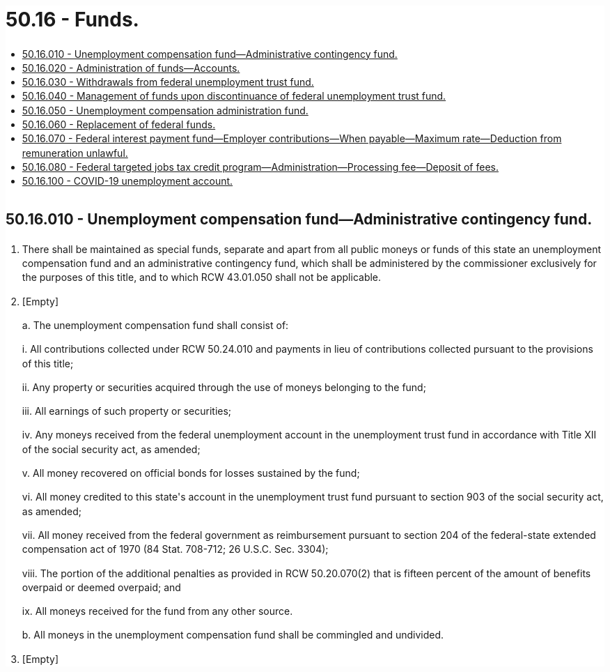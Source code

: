 # 50.16 - Funds.
* [50.16.010 - Unemployment compensation fund—Administrative contingency fund.](#5016010---unemployment-compensation-fundadministrative-contingency-fund)
* [50.16.020 - Administration of funds—Accounts.](#5016020---administration-of-fundsaccounts)
* [50.16.030 - Withdrawals from federal unemployment trust fund.](#5016030---withdrawals-from-federal-unemployment-trust-fund)
* [50.16.040 - Management of funds upon discontinuance of federal unemployment trust fund.](#5016040---management-of-funds-upon-discontinuance-of-federal-unemployment-trust-fund)
* [50.16.050 - Unemployment compensation administration fund.](#5016050---unemployment-compensation-administration-fund)
* [50.16.060 - Replacement of federal funds.](#5016060---replacement-of-federal-funds)
* [50.16.070 - Federal interest payment fund—Employer contributions—When payable—Maximum rate—Deduction from remuneration unlawful.](#5016070---federal-interest-payment-fundemployer-contributionswhen-payablemaximum-ratededuction-from-remuneration-unlawful)
* [50.16.080 - Federal targeted jobs tax credit program—Administration—Processing fee—Deposit of fees.](#5016080---federal-targeted-jobs-tax-credit-programadministrationprocessing-feedeposit-of-fees)
* [50.16.100 - COVID-19 unemployment account.](#5016100---covid-19-unemployment-account)
## 50.16.010 - Unemployment compensation fund—Administrative contingency fund.
1. There shall be maintained as special funds, separate and apart from all public moneys or funds of this state an unemployment compensation fund and an administrative contingency fund, which shall be administered by the commissioner exclusively for the purposes of this title, and to which RCW 43.01.050 shall not be applicable.

2. [Empty]

   a. The unemployment compensation fund shall consist of:

      i. All contributions collected under RCW 50.24.010 and payments in lieu of contributions collected pursuant to the provisions of this title;

      ii. Any property or securities acquired through the use of moneys belonging to the fund;

      iii. All earnings of such property or securities;

      iv. Any moneys received from the federal unemployment account in the unemployment trust fund in accordance with Title XII of the social security act, as amended;

      v. All money recovered on official bonds for losses sustained by the fund;

      vi. All money credited to this state's account in the unemployment trust fund pursuant to section 903 of the social security act, as amended;

      vii. All money received from the federal government as reimbursement pursuant to section 204 of the federal-state extended compensation act of 1970 (84 Stat. 708-712; 26 U.S.C. Sec. 3304);

      viii. The portion of the additional penalties as provided in RCW 50.20.070(2) that is fifteen percent of the amount of benefits overpaid or deemed overpaid; and

      ix. All moneys received for the fund from any other source.

   b. All moneys in the unemployment compensation fund shall be commingled and undivided.

3. [Empty]
